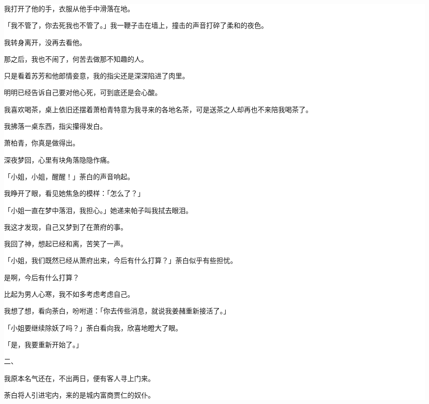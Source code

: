 
我打开了他的手，衣服从他手中滑落在地。


「我不管了，你去死我也不管了。」我一鞭子击在墙上，撞击的声音打碎了柔和的夜色。


我转身离开，没再去看他。


那之后，我也不闹了，何苦去做那不知趣的人。


只是看着苏芳和他郎情妾意，我的指尖还是深深陷进了肉里。


明明已经告诉自己要对他心死，可到底还是会心酸。


我喜欢喝茶，桌上依旧还摆着萧柏青特意为我寻来的各地名茶，可是送茶之人却再也不来陪我喝茶了。


我拂落一桌东西，指尖攥得发白。


萧柏青，你真是做得出。


深夜梦回，心里有块角落隐隐作痛。


「小姐，小姐，醒醒！」荼白的声音响起。


我睁开了眼，看见她焦急的模样：「怎么了？」


「小姐一直在梦中落泪，我担心。」她递来帕子叫我拭去眼泪。


我这才发现，自己又梦到了在萧府的事。


我回了神，想起已经和离，苦笑了一声。


「小姐，我们既然已经从萧府出来，今后有什么打算？」荼白似乎有些担忧。


是啊，今后有什么打算？


比起为男人心寒，我不如多考虑考虑自己。


我想了想，看向荼白，吩咐道：「你去传些消息，就说我姜赭重新接活了。」


「小姐要继续除妖了吗？」荼白看向我，欣喜地瞪大了眼。


「是，我要重新开始了。」


二、


我原本名气还在，不出两日，便有客人寻上门来。


荼白将人引进宅内，来的是城内富商贾仁的奴仆。

